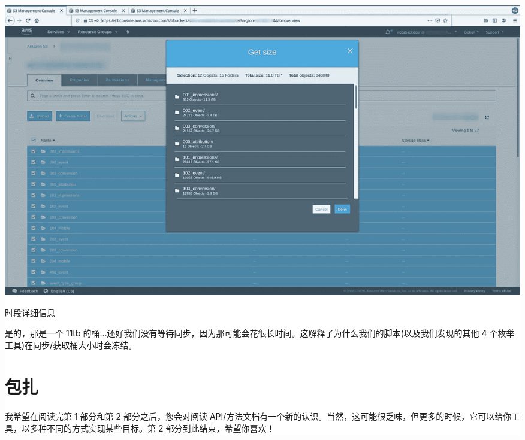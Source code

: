 ![](img/485633920b11881d28ff6ae15a3feb57.png)

时段详细信息

是的，那是一个 11tb 的桶…还好我们没有等待同步，因为那可能会花很长时间。这解释了为什么我们的脚本(以及我们发现的其他 4 个枚举工具)在同步/获取桶大小时会冻结。

# 包扎

我希望在阅读完第 1 部分和第 2 部分之后，您会对阅读 API/方法文档有一个新的认识。当然，这可能很乏味，但更多的时候，它可以给你工具，以多种不同的方式实现某些目标。第 2 部分到此结束，希望你喜欢！